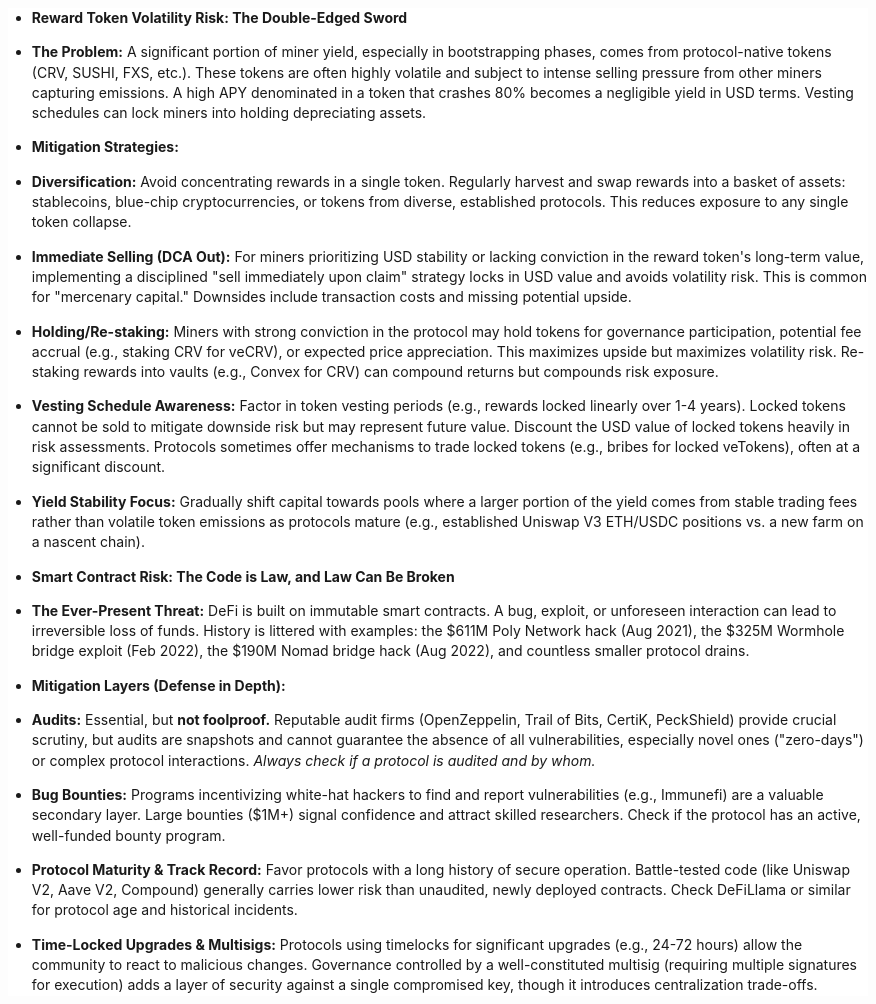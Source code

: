 *   **Reward Token Volatility Risk: The Double-Edged Sword**

*   **The Problem:** A significant portion of miner yield, especially in bootstrapping phases, comes from protocol-native tokens (CRV, SUSHI, FXS, etc.). These tokens are often highly volatile and subject to intense selling pressure from other miners capturing emissions. A high APY denominated in a token that crashes 80% becomes a negligible yield in USD terms. Vesting schedules can lock miners into holding depreciating assets.

*   **Mitigation Strategies:**

*   **Diversification:** Avoid concentrating rewards in a single token. Regularly harvest and swap rewards into a basket of assets: stablecoins, blue-chip cryptocurrencies, or tokens from diverse, established protocols. This reduces exposure to any single token collapse.

*   **Immediate Selling (DCA Out):** For miners prioritizing USD stability or lacking conviction in the reward token's long-term value, implementing a disciplined "sell immediately upon claim" strategy locks in USD value and avoids volatility risk. This is common for "mercenary capital." Downsides include transaction costs and missing potential upside.

*   **Holding/Re-staking:** Miners with strong conviction in the protocol may hold tokens for governance participation, potential fee accrual (e.g., staking CRV for veCRV), or expected price appreciation. This maximizes upside but maximizes volatility risk. Re-staking rewards into vaults (e.g., Convex for CRV) can compound returns but compounds risk exposure.

*   **Vesting Schedule Awareness:** Factor in token vesting periods (e.g., rewards locked linearly over 1-4 years). Locked tokens cannot be sold to mitigate downside risk but may represent future value. Discount the USD value of locked tokens heavily in risk assessments. Protocols sometimes offer mechanisms to trade locked tokens (e.g., bribes for locked veTokens), often at a significant discount.

*   **Yield Stability Focus:** Gradually shift capital towards pools where a larger portion of the yield comes from stable trading fees rather than volatile token emissions as protocols mature (e.g., established Uniswap V3 ETH/USDC positions vs. a new farm on a nascent chain).

*   **Smart Contract Risk: The Code is Law, and Law Can Be Broken**

*   **The Ever-Present Threat:** DeFi is built on immutable smart contracts. A bug, exploit, or unforeseen interaction can lead to irreversible loss of funds. History is littered with examples: the $611M Poly Network hack (Aug 2021), the $325M Wormhole bridge exploit (Feb 2022), the $190M Nomad bridge hack (Aug 2022), and countless smaller protocol drains.

*   **Mitigation Layers (Defense in Depth):**

*   **Audits:** Essential, but **not foolproof.** Reputable audit firms (OpenZeppelin, Trail of Bits, CertiK, PeckShield) provide crucial scrutiny, but audits are snapshots and cannot guarantee the absence of all vulnerabilities, especially novel ones ("zero-days") or complex protocol interactions. *Always check if a protocol is audited and by whom.*

*   **Bug Bounties:** Programs incentivizing white-hat hackers to find and report vulnerabilities (e.g., Immunefi) are a valuable secondary layer. Large bounties ($1M+) signal confidence and attract skilled researchers. Check if the protocol has an active, well-funded bounty program.

*   **Protocol Maturity & Track Record:** Favor protocols with a long history of secure operation. Battle-tested code (like Uniswap V2, Aave V2, Compound) generally carries lower risk than unaudited, newly deployed contracts. Check DeFiLlama or similar for protocol age and historical incidents.

*   **Time-Locked Upgrades & Multisigs:** Protocols using timelocks for significant upgrades (e.g., 24-72 hours) allow the community to react to malicious changes. Governance controlled by a well-constituted multisig (requiring multiple signatures for execution) adds a layer of security against a single compromised key, though it introduces centralization trade-offs.
